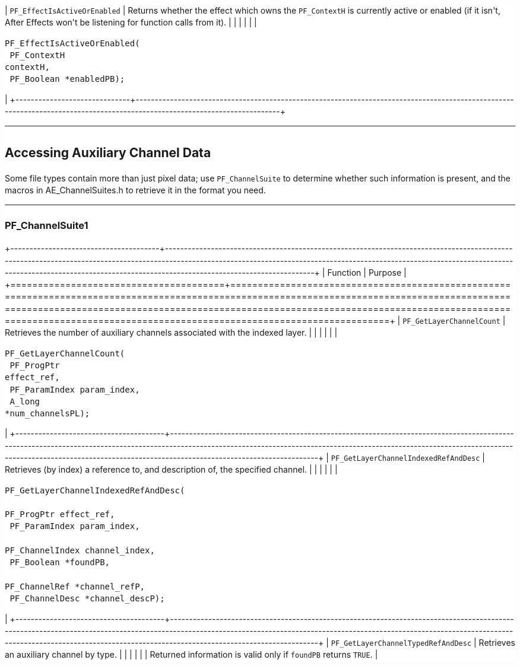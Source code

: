 | `PF_EffectIsActiveOrEnabled` | Returns whether the effect which owns the `PF_ContextH` is currently active or enabled (if it isn't, After Effects won't be listening for function calls from it).        |
|                              |                                                                                                                                                                           |
|                              | <pre lang="cpp">PF_EffectIsActiveOrEnabled(<br/>  PF_ContextH  contextH,<br/>  PF_Boolean   \*enabledPB);</pre>                                                           |
+------------------------------+---------------------------------------------------------------------------------------------------------------------------------------------------------------------------+

---

## Accessing Auxiliary Channel Data

Some file types contain more than just pixel data; use `PF_ChannelSuite` to determine whether such information is present, and the macros in AE_ChannelSuites.h to retrieve it in the format you need.

---

### PF_ChannelSuite1

+---------------------------------------+-----------------------------------------------------------------------------------------------------------------------------------------------------------------------------------------------------------------------------------------------------------------------------------------------------------------+
|               Function                |                                                                                                                                                     Purpose                                                                                                                                                     |
+=======================================+=================================================================================================================================================================================================================================================================================================================+
| `PF_GetLayerChannelCount`             | Retrieves the number of auxiliary channels associated with the indexed layer.                                                                                                                                                                                                                                   |
|                                       |                                                                                                                                                                                                                                                                                                                 |
|                                       | <pre lang="cpp">PF_GetLayerChannelCount(<br/>  PF_ProgPtr     effect_ref,<br/>  PF_ParamIndex  param_index,<br/>  A_long         \*num_channelsPL);</pre>                                                                                                                                                       |
+---------------------------------------+-----------------------------------------------------------------------------------------------------------------------------------------------------------------------------------------------------------------------------------------------------------------------------------------------------------------+
| `PF_GetLayerChannelIndexedRefAndDesc` | Retrieves (by index) a reference to, and description of, the specified channel.                                                                                                                                                                                                                                 |
|                                       |                                                                                                                                                                                                                                                                                                                 |
|                                       | <pre lang="cpp">PF_GetLayerChannelIndexedRefAndDesc(<br/>  PF_ProgPtr       effect_ref,<br/>  PF_ParamIndex    param_index,<br/>  PF_ChannelIndex  channel_index,<br/>  PF_Boolean       \*foundPB,<br/>  PF_ChannelRef    \*channel_refP,<br/>  PF_ChannelDesc   \*channel_descP);</pre>                       |
+---------------------------------------+-----------------------------------------------------------------------------------------------------------------------------------------------------------------------------------------------------------------------------------------------------------------------------------------------------------------+
| `PF_GetLayerChannelTypedRefAndDesc`   | Retrieves an auxiliary channel by type.                                                                                                                                                                                                                                                                         |
|                                       |                                                                                                                                                                                                                                                                                                                 |
|                                       | Returned information is valid only if `foundPB` returns `TRUE`.                                                                                                                                                                                                                                                 |